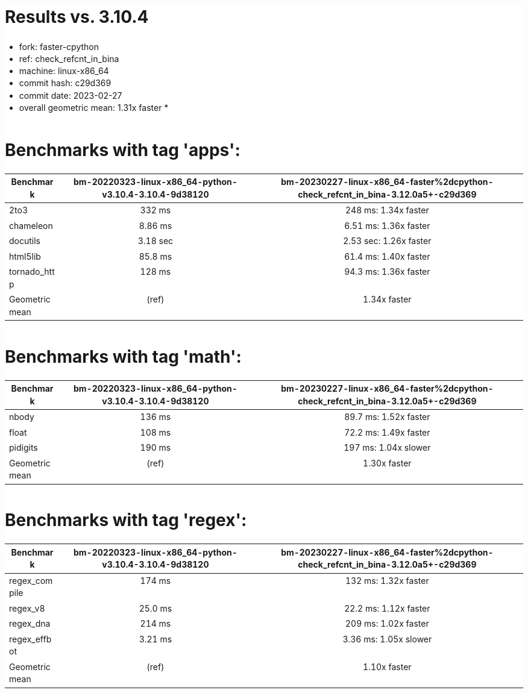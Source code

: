 
# Results vs. 3.10.4

- fork: faster-cpython
- ref: check_refcnt_in_bina
- machine: linux-x86_64
- commit hash: c29d369
- commit date: 2023-02-27
- overall geometric mean: 1.31x faster \*

Benchmarks with tag 'apps':
===========================

| Benchmark      | bm-20220323-linux-x86_64-python-v3.10.4-3.10.4-9d38120 | bm-20230227-linux-x86_64-faster%2dcpython-check_refcnt_in_bina-3.12.0a5+-c29d369 |
|----------------|:------------------------------------------------------:|:--------------------------------------------------------------------------------:|
| 2to3           | 332 ms                                                 | 248 ms: 1.34x faster                                                             |
| chameleon      | 8.86 ms                                                | 6.51 ms: 1.36x faster                                                            |
| docutils       | 3.18 sec                                               | 2.53 sec: 1.26x faster                                                           |
| html5lib       | 85.8 ms                                                | 61.4 ms: 1.40x faster                                                            |
| tornado_http   | 128 ms                                                 | 94.3 ms: 1.36x faster                                                            |
| Geometric mean | (ref)                                                  | 1.34x faster                                                                     |

Benchmarks with tag 'math':
===========================

| Benchmark      | bm-20220323-linux-x86_64-python-v3.10.4-3.10.4-9d38120 | bm-20230227-linux-x86_64-faster%2dcpython-check_refcnt_in_bina-3.12.0a5+-c29d369 |
|----------------|:------------------------------------------------------:|:--------------------------------------------------------------------------------:|
| nbody          | 136 ms                                                 | 89.7 ms: 1.52x faster                                                            |
| float          | 108 ms                                                 | 72.2 ms: 1.49x faster                                                            |
| pidigits       | 190 ms                                                 | 197 ms: 1.04x slower                                                             |
| Geometric mean | (ref)                                                  | 1.30x faster                                                                     |

Benchmarks with tag 'regex':
============================

| Benchmark      | bm-20220323-linux-x86_64-python-v3.10.4-3.10.4-9d38120 | bm-20230227-linux-x86_64-faster%2dcpython-check_refcnt_in_bina-3.12.0a5+-c29d369 |
|----------------|:------------------------------------------------------:|:--------------------------------------------------------------------------------:|
| regex_compile  | 174 ms                                                 | 132 ms: 1.32x faster                                                             |
| regex_v8       | 25.0 ms                                                | 22.2 ms: 1.12x faster                                                            |
| regex_dna      | 214 ms                                                 | 209 ms: 1.02x faster                                                             |
| regex_effbot   | 3.21 ms                                                | 3.36 ms: 1.05x slower                                                            |
| Geometric mean | (ref)                                                  | 1.10x faster                                                                     |
